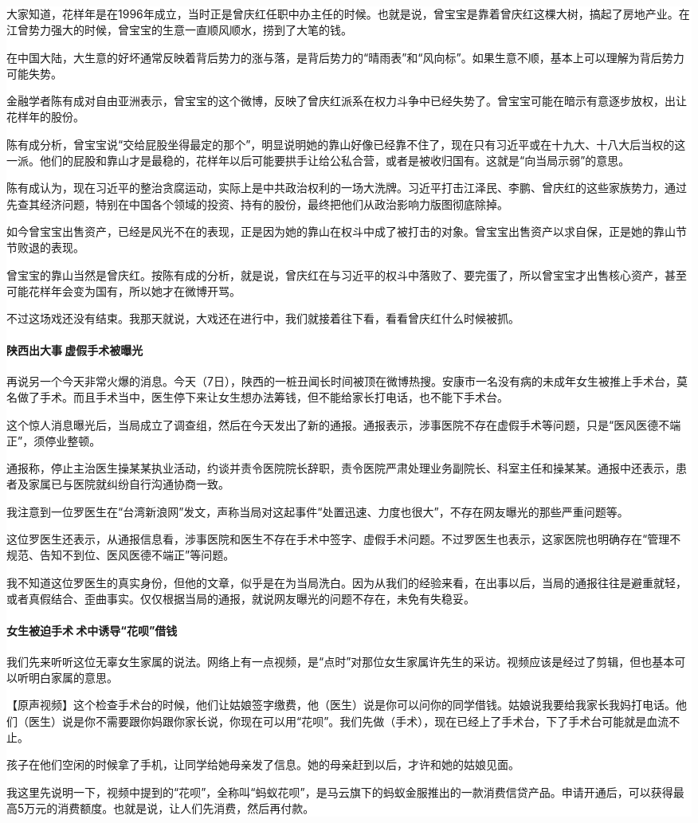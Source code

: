   大家知道，花样年是在1996年成立，当时正是曾庆红任职中办主任的时候。也就是说，曾宝宝是靠着曾庆红这棵大树，搞起了房地产业。在江曾势力强大的时候，曾宝宝的生意一直顺风顺水，捞到了大笔的钱。
 </p>
 <p>
  在中国大陆，大生意的好坏通常反映着背后势力的涨与落，是背后势力的“晴雨表”和“风向标”。如果生意不顺，基本上可以理解为背后势力可能失势。
 </p>
 <p>
  金融学者陈有成对自由亚洲表示，曾宝宝的这个微博，反映了曾庆红派系在权力斗争中已经失势了。曾宝宝可能在暗示有意逐步放权，出让花样年的股份。
 </p>
 <p>
  陈有成分析，曾宝宝说“交给屁股坐得最定的那个”，明显说明她的靠山好像已经靠不住了，现在只有习近平或在十九大、十八大后当权的这一派。他们的屁股和靠山才是最稳的，花样年以后可能要拱手让给公私合营，或者是被收归国有。这就是“向当局示弱”的意思。
 </p>
 <p>
  陈有成认为，现在习近平的整治贪腐运动，实际上是中共政治权利的一场大洗牌。习近平打击江泽民、李鹏、曾庆红的这些家族势力，通过先查其经济问题，特别在中国各个领域的投资、持有的股份，最终把他们从政治影响力版图彻底除掉。
 </p>
 <p>
  如今曾宝宝出售资产，已经是风光不在的表现，正是因为她的靠山在权斗中成了被打击的对象。曾宝宝出售资产以求自保，正是她的靠山节节败退的表现。
 </p>
 <p>
  曾宝宝的靠山当然是曾庆红。按陈有成的分析，就是说，曾庆红在与习近平的权斗中落败了、要完蛋了，所以曾宝宝才出售核心资产，甚至可能花样年会变为国有，所以她才在微博开骂。
 </p>
 <p>
  不过这场戏还没有结束。我那天就说，大戏还在进行中，我们就接着往下看，看看曾庆红什么时候被抓。
 </p>
 <h4>
  陕西出大事 虚假手术被曝光
 </h4>
 <p>
  再说另一个今天非常火爆的消息。今天（7日），陕西的一桩丑闻长时间被顶在微博热搜。安康市一名没有病的未成年女生被推上手术台，莫名做了手术。而且手术当中，医生停下来让女生想办法筹钱，但不能给家长打电话，也不能下手术台。
 </p>
 <p>
  这个惊人消息曝光后，当局成立了调查组，然后在今天发出了新的通报。通报表示，涉事医院不存在虚假手术等问题，只是“医风医德不端正”，须停业整顿。
 </p>
 <p>
  通报称，停止主治医生操某某执业活动，约谈并责令医院院长辞职，责令医院严肃处理业务副院长、科室主任和操某某。通报中还表示，患者及家属已与医院就纠纷自行沟通协商一致。
 </p>
 <p>
  我注意到一位罗医生在“台湾新浪网”发文，声称当局对这起事件“处置迅速、力度也很大”，不存在网友曝光的那些严重问题等。
 </p>
 <p>
  这位罗医生还表示，从通报信息看，涉事医院和医生不存在手术中签字、虚假手术问题。不过罗医生也表示，这家医院也明确存在“管理不规范、告知不到位、医风医德不端正”等问题。
 </p>
 <p>
  我不知道这位罗医生的真实身份，但他的文章，似乎是在为当局洗白。因为从我们的经验来看，在出事以后，当局的通报往往是避重就轻，或者真假结合、歪曲事实。仅仅根据当局的通报，就说网友曝光的问题不存在，未免有失稳妥。
 </p>
 <h4>
  女生被迫手术 术中诱导“花呗”借钱
 </h4>
 <p>
  我们先来听听这位无辜女生家属的说法。网络上有一点视频，是“点时”对那位女生家属许先生的采访。视频应该是经过了剪辑，但也基本可以听明白家属的意思。
 </p>
 <p>
  【原声视频】这个检查手术台的时候，他们让姑娘签字缴费，他（医生）说是你可以问你的同学借钱。姑娘说我要给我家长我妈打电话。他们（医生）说是你不需要跟你妈跟你家长说，你现在可以用“花呗”。我们先做（手术），现在已经上了手术台，下了手术台可能就是血流不止。
 </p>
 <p>
  孩子在他们空闲的时候拿了手机，让同学给她母亲发了信息。她的母亲赶到以后，才许和她的姑娘见面。
 </p>
 <p>
  我这里先说明一下，视频中提到的“花呗”，全称叫“蚂蚁花呗”，是马云旗下的蚂蚁金服推出的一款消费信贷产品。申请开通后，可以获得最高5万元的消费额度。也就是说，让人们先消费，然后再付款。
 </p>